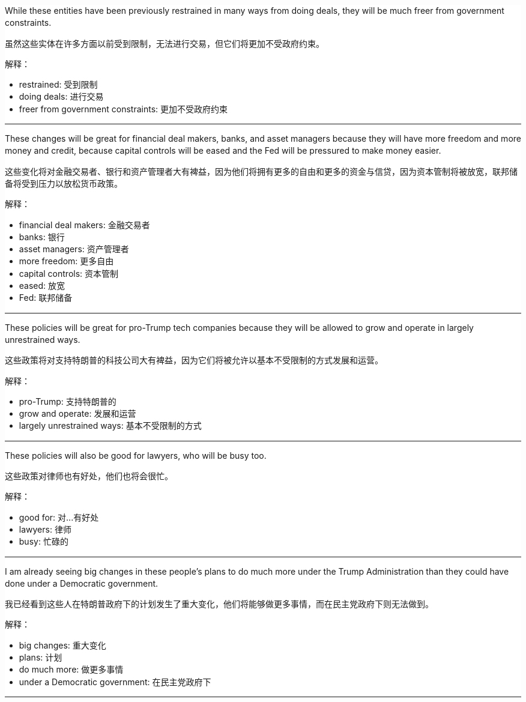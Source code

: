 While these entities have been previously restrained in many ways from doing deals, they will be much freer from government constraints.

虽然这些实体在许多方面以前受到限制，无法进行交易，但它们将更加不受政府约束。

解释：
- restrained: 受到限制
- doing deals: 进行交易
- freer from government constraints: 更加不受政府约束

---

These changes will be great for financial deal makers, banks, and asset managers because they will have more freedom and more money and credit, because capital controls will be eased and the Fed will be pressured to make money easier.

这些变化将对金融交易者、银行和资产管理者大有裨益，因为他们将拥有更多的自由和更多的资金与信贷，因为资本管制将被放宽，联邦储备将受到压力以放松货币政策。

解释：
- financial deal makers: 金融交易者
- banks: 银行
- asset managers: 资产管理者
- more freedom: 更多自由
- capital controls: 资本管制
- eased: 放宽
- Fed: 联邦储备

---

These policies will be great for pro-Trump tech companies because they will be allowed to grow and operate in largely unrestrained ways.

这些政策将对支持特朗普的科技公司大有裨益，因为它们将被允许以基本不受限制的方式发展和运营。

解释：
- pro-Trump: 支持特朗普的
- grow and operate: 发展和运营
- largely unrestrained ways: 基本不受限制的方式

---

These policies will also be good for lawyers, who will be busy too.

这些政策对律师也有好处，他们也将会很忙。

解释：
- good for: 对...有好处
- lawyers: 律师
- busy: 忙碌的

---

I am already seeing big changes in these people’s plans to do much more under the Trump Administration than they could have done under a Democratic government.

我已经看到这些人在特朗普政府下的计划发生了重大变化，他们将能够做更多事情，而在民主党政府下则无法做到。

解释：
- big changes: 重大变化
- plans: 计划
- do much more: 做更多事情
- under a Democratic government: 在民主党政府下

---